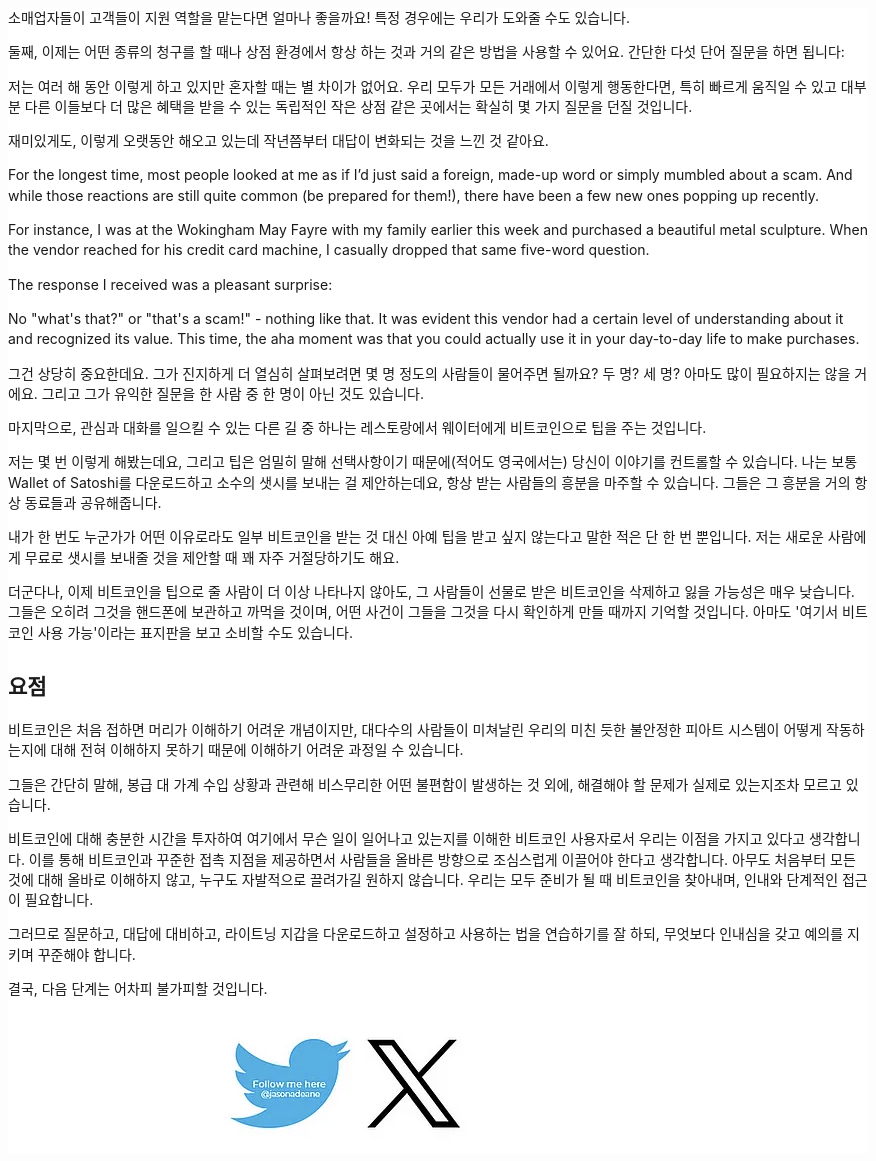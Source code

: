 

소매업자들이 고객들이 지원 역할을 맡는다면 얼마나 좋을까요! 특정 경우에는 우리가 도와줄 수도 있습니다.

둘째, 이제는 어떤 종류의 청구를 할 때나 상점 환경에서 항상 하는 것과 거의 같은 방법을 사용할 수 있어요. 간단한 다섯 단어 질문을 하면 됩니다:

저는 여러 해 동안 이렇게 하고 있지만 혼자할 때는 별 차이가 없어요. 우리 모두가 모든 거래에서 이렇게 행동한다면, 특히 빠르게 움직일 수 있고 대부분 다른 이들보다 더 많은 혜택을 받을 수 있는 독립적인 작은 상점 같은 곳에서는 확실히 몇 가지 질문을 던질 것입니다.

재미있게도, 이렇게 오랫동안 해오고 있는데 작년쯤부터 대답이 변화되는 것을 느낀 것 같아요.



For the longest time, most people looked at me as if I’d just said a foreign, made-up word or simply mumbled about a scam. And while those reactions are still quite common (be prepared for them!), there have been a few new ones popping up recently.

For instance, I was at the Wokingham May Fayre with my family earlier this week and purchased a beautiful metal sculpture. When the vendor reached for his credit card machine, I casually dropped that same five-word question.

The response I received was a pleasant surprise:

No "what's that?" or "that's a scam!" - nothing like that. It was evident this vendor had a certain level of understanding about it and recognized its value. This time, the aha moment was that you could actually use it in your day-to-day life to make purchases.



그건 상당히 중요한데요. 그가 진지하게 더 열심히 살펴보려면 몇 명 정도의 사람들이 물어주면 될까요? 두 명? 세 명? 아마도 많이 필요하지는 않을 거에요. 그리고 그가 유익한 질문을 한 사람 중 한 명이 아닌 것도 있습니다. 

마지막으로, 관심과 대화를 일으킬 수 있는 다른 길 중 하나는 레스토랑에서 웨이터에게 비트코인으로 팁을 주는 것입니다.

저는 몇 번 이렇게 해봤는데요, 그리고 팁은 엄밀히 말해 선택사항이기 때문에(적어도 영국에서는) 당신이 이야기를 컨트롤할 수 있습니다. 나는 보통 Wallet of Satoshi를 다운로드하고 소수의 샛시를 보내는 걸 제안하는데요, 항상 받는 사람들의 흥분을 마주할 수 있습니다. 그들은 그 흥분을 거의 항상 동료들과 공유해줍니다.

내가 한 번도 누군가가 어떤 이유로라도 일부 비트코인을 받는 것 대신 아예 팁을 받고 싶지 않는다고 말한 적은 단 한 번 뿐입니다. 저는 새로운 사람에게 무료로 샛시를 보내줄 것을 제안할 때 꽤 자주 거절당하기도 해요.



더군다나, 이제 비트코인을 팁으로 줄 사람이 더 이상 나타나지 않아도, 그 사람들이 선물로 받은 비트코인을 삭제하고 잃을 가능성은 매우 낮습니다. 그들은 오히려 그것을 핸드폰에 보관하고 까먹을 것이며, 어떤 사건이 그들을 그것을 다시 확인하게 만들 때까지 기억할 것입니다. 아마도 '여기서 비트코인 사용 가능'이라는 표지판을 보고 소비할 수도 있습니다.

## 요점

비트코인은 처음 접하면 머리가 이해하기 어려운 개념이지만, 대다수의 사람들이 미쳐날린 우리의 미친 듯한 불안정한 피아트 시스템이 어떻게 작동하는지에 대해 전혀 이해하지 못하기 때문에 이해하기 어려운 과정일 수 있습니다.

그들은 간단히 말해, 봉급 대 가계 수입 상황과 관련해 비스무리한 어떤 불편함이 발생하는 것 외에, 해결해야 할 문제가 실제로 있는지조차 모르고 있습니다.



비트코인에 대해 충분한 시간을 투자하여 여기에서 무슨 일이 일어나고 있는지를 이해한 비트코인 사용자로서 우리는 이점을 가지고 있다고 생각합니다. 이를 통해 비트코인과 꾸준한 접촉 지점을 제공하면서 사람들을 올바른 방향으로 조심스럽게 이끌어야 한다고 생각합니다. 아무도 처음부터 모든 것에 대해 올바로 이해하지 않고, 누구도 자발적으로 끌려가길 원하지 않습니다. 우리는 모두 준비가 될 때 비트코인을 찾아내며, 인내와 단계적인 접근이 필요합니다.

그러므로 질문하고, 대답에 대비하고, 라이트닝 지갑을 다운로드하고 설정하고 사용하는 법을 연습하기를 잘 하되, 무엇보다 인내심을 갖고 예의를 지키며 꾸준해야 합니다.

결국, 다음 단계는 어차피 불가피할 것입니다.

![Can I Pay With Bitcoin](/assets/img/2024-05-15-CanIPayWithBitcoin_5.png)
